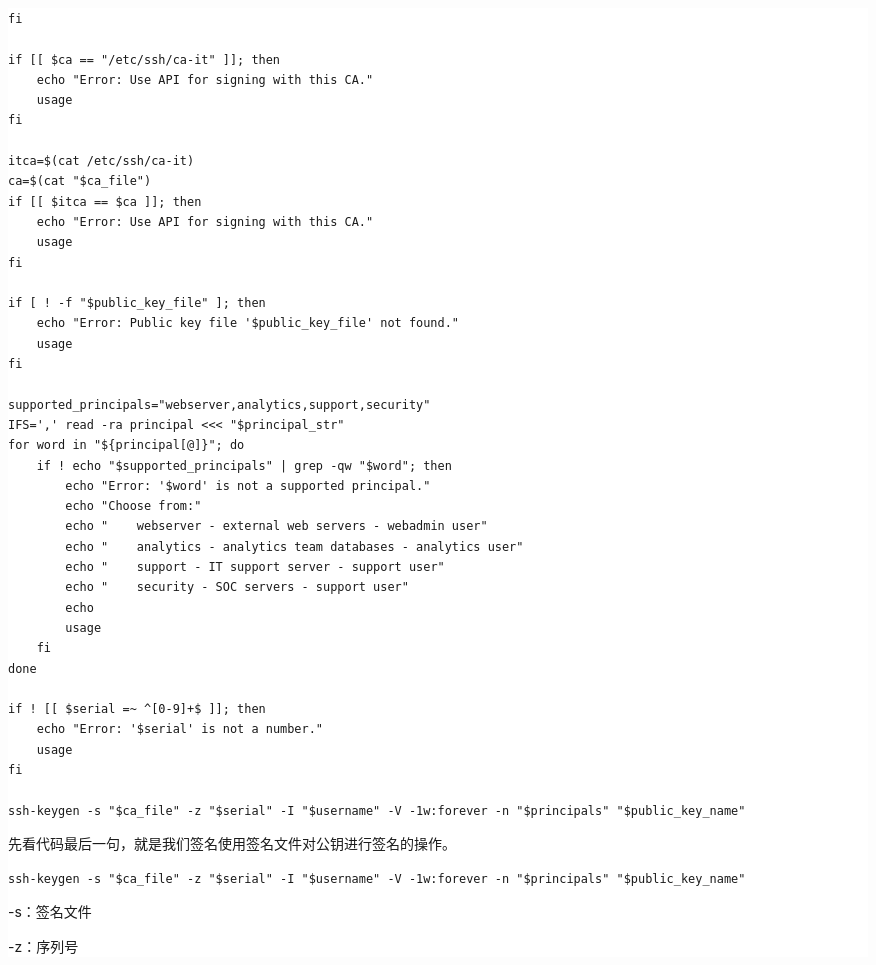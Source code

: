 ```
fi

if [[ $ca == "/etc/ssh/ca-it" ]]; then    
    echo "Error: Use API for signing with this CA."
    usage
fi

itca=$(cat /etc/ssh/ca-it)
ca=$(cat "$ca_file")
if [[ $itca == $ca ]]; then
    echo "Error: Use API for signing with this CA."
    usage
fi

if [ ! -f "$public_key_file" ]; then
    echo "Error: Public key file '$public_key_file' not found."
    usage
fi

supported_principals="webserver,analytics,support,security"
IFS=',' read -ra principal <<< "$principal_str"
for word in "${principal[@]}"; do
    if ! echo "$supported_principals" | grep -qw "$word"; then
        echo "Error: '$word' is not a supported principal."
        echo "Choose from:"    
        echo "    webserver - external web servers - webadmin user"
        echo "    analytics - analytics team databases - analytics user"
        echo "    support - IT support server - support user"
        echo "    security - SOC servers - support user"
        echo
        usage
    fi
done

if ! [[ $serial =~ ^[0-9]+$ ]]; then
    echo "Error: '$serial' is not a number."
    usage
fi

ssh-keygen -s "$ca_file" -z "$serial" -I "$username" -V -1w:forever -n "$principals" "$public_key_name"
```  
  
  
先看代码最后一句，就是我们签名使用签名文件对公钥进行签名的操作。  
```
ssh-keygen -s "$ca_file" -z "$serial" -I "$username" -V -1w:forever -n "$principals" "$public_key_name"
```  
  
-s：签名文件  
  
-z：序列号      
  